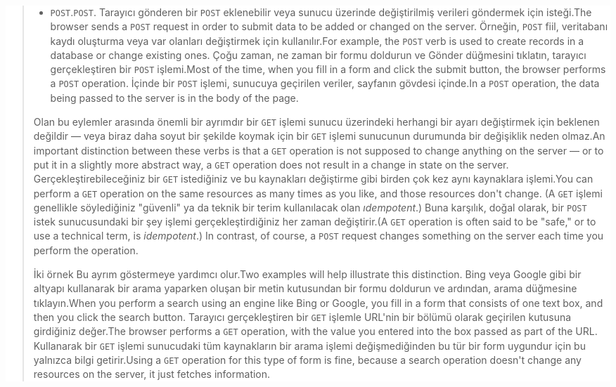 > - <span data-ttu-id="32e1e-146">`POST`.</span><span class="sxs-lookup"><span data-stu-id="32e1e-146">`POST`.</span></span> <span data-ttu-id="32e1e-147">Tarayıcı gönderen bir `POST` eklenebilir veya sunucu üzerinde değiştirilmiş verileri göndermek için isteği.</span><span class="sxs-lookup"><span data-stu-id="32e1e-147">The browser sends a `POST` request in order to submit data to be added or changed on the server.</span></span> <span data-ttu-id="32e1e-148">Örneğin, `POST` fiil, veritabanı kaydı oluşturma veya var olanları değiştirmek için kullanılır.</span><span class="sxs-lookup"><span data-stu-id="32e1e-148">For example, the `POST` verb is used to create records in a database or change existing ones.</span></span> <span data-ttu-id="32e1e-149">Çoğu zaman, ne zaman bir formu doldurun ve Gönder düğmesini tıklatın, tarayıcı gerçekleştiren bir `POST` işlemi.</span><span class="sxs-lookup"><span data-stu-id="32e1e-149">Most of the time, when you fill in a form and click the submit button, the browser performs a `POST` operation.</span></span> <span data-ttu-id="32e1e-150">İçinde bir `POST` işlemi, sunucuya geçirilen veriler, sayfanın gövdesi içinde.</span><span class="sxs-lookup"><span data-stu-id="32e1e-150">In a `POST` operation, the data being passed to the server is in the body of the page.</span></span>
> 
> <span data-ttu-id="32e1e-151">Olan bu eylemler arasında önemli bir ayrımdır bir `GET` işlemi sunucu üzerindeki herhangi bir ayarı değiştirmek için beklenen değildir — veya biraz daha soyut bir şekilde koymak için bir `GET` işlemi sunucunun durumunda bir değişiklik neden olmaz.</span><span class="sxs-lookup"><span data-stu-id="32e1e-151">An important distinction between these verbs is that a `GET` operation is not supposed to change anything on the server — or to put it in a slightly more abstract way, a `GET` operation does not result in a change in state on the server.</span></span> <span data-ttu-id="32e1e-152">Gerçekleştirebileceğiniz bir `GET` istediğiniz ve bu kaynakları değiştirme gibi birden çok kez aynı kaynaklara işlemi.</span><span class="sxs-lookup"><span data-stu-id="32e1e-152">You can perform a `GET` operation on the same resources as many times as you like, and those resources don't change.</span></span> <span data-ttu-id="32e1e-153">(A `GET` işlemi genellikle söylediğiniz "güvenli" ya da teknik bir terim kullanılacak olan *ıdempotent*.) Buna karşılık, doğal olarak, bir `POST` istek sunucusundaki bir şey işlemi gerçekleştirdiğiniz her zaman değiştirir.</span><span class="sxs-lookup"><span data-stu-id="32e1e-153">(A `GET` operation is often said to be "safe," or to use a technical term, is *idempotent*.) In contrast, of course, a `POST` request changes something on the server each time you perform the operation.</span></span>
> 
> <span data-ttu-id="32e1e-154">İki örnek Bu ayrım göstermeye yardımcı olur.</span><span class="sxs-lookup"><span data-stu-id="32e1e-154">Two examples will help illustrate this distinction.</span></span> <span data-ttu-id="32e1e-155">Bing veya Google gibi bir altyapı kullanarak bir arama yaparken oluşan bir metin kutusundan bir formu doldurun ve ardından, arama düğmesine tıklayın.</span><span class="sxs-lookup"><span data-stu-id="32e1e-155">When you perform a search using an engine like Bing or Google, you fill in a form that consists of one text box, and then you click the search button.</span></span> <span data-ttu-id="32e1e-156">Tarayıcı gerçekleştiren bir `GET` işlemle URL'nin bir bölümü olarak geçirilen kutusuna girdiğiniz değer.</span><span class="sxs-lookup"><span data-stu-id="32e1e-156">The browser performs a `GET` operation, with the value you entered into the box passed as part of the URL.</span></span> <span data-ttu-id="32e1e-157">Kullanarak bir `GET` işlemi sunucudaki tüm kaynakların bir arama işlemi değişmediğinden bu tür bir form uygundur için bu yalnızca bilgi getirir.</span><span class="sxs-lookup"><span data-stu-id="32e1e-157">Using a `GET` operation for this type of form is fine, because a search operation doesn't change any resources on the server, it just fetches information.</span></span>
> 